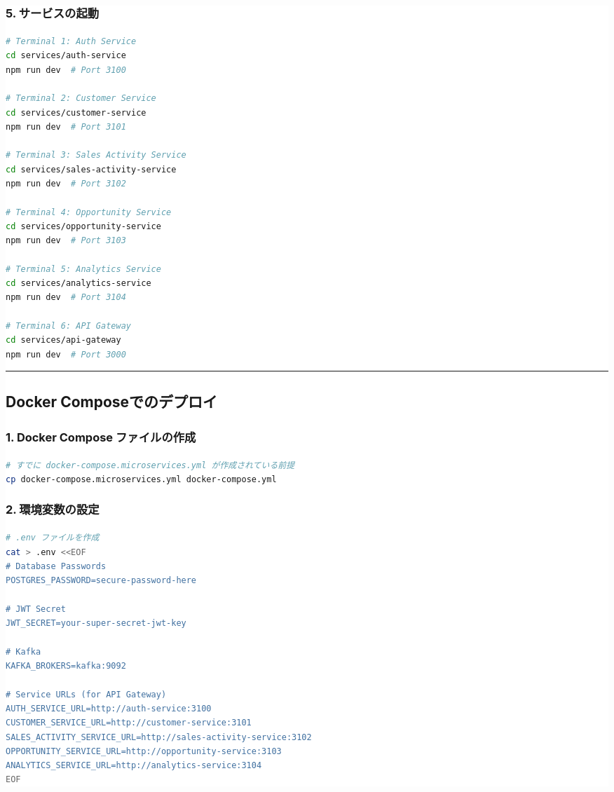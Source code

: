 ### 5. サービスの起動

```bash
# Terminal 1: Auth Service
cd services/auth-service
npm run dev  # Port 3100

# Terminal 2: Customer Service
cd services/customer-service
npm run dev  # Port 3101

# Terminal 3: Sales Activity Service
cd services/sales-activity-service
npm run dev  # Port 3102

# Terminal 4: Opportunity Service
cd services/opportunity-service
npm run dev  # Port 3103

# Terminal 5: Analytics Service
cd services/analytics-service
npm run dev  # Port 3104

# Terminal 6: API Gateway
cd services/api-gateway
npm run dev  # Port 3000
```

---

## Docker Composeでのデプロイ

### 1. Docker Compose ファイルの作成

```bash
# すでに docker-compose.microservices.yml が作成されている前提
cp docker-compose.microservices.yml docker-compose.yml
```

### 2. 環境変数の設定

```bash
# .env ファイルを作成
cat > .env <<EOF
# Database Passwords
POSTGRES_PASSWORD=secure-password-here

# JWT Secret
JWT_SECRET=your-super-secret-jwt-key

# Kafka
KAFKA_BROKERS=kafka:9092

# Service URLs (for API Gateway)
AUTH_SERVICE_URL=http://auth-service:3100
CUSTOMER_SERVICE_URL=http://customer-service:3101
SALES_ACTIVITY_SERVICE_URL=http://sales-activity-service:3102
OPPORTUNITY_SERVICE_URL=http://opportunity-service:3103
ANALYTICS_SERVICE_URL=http://analytics-service:3104
EOF
```
